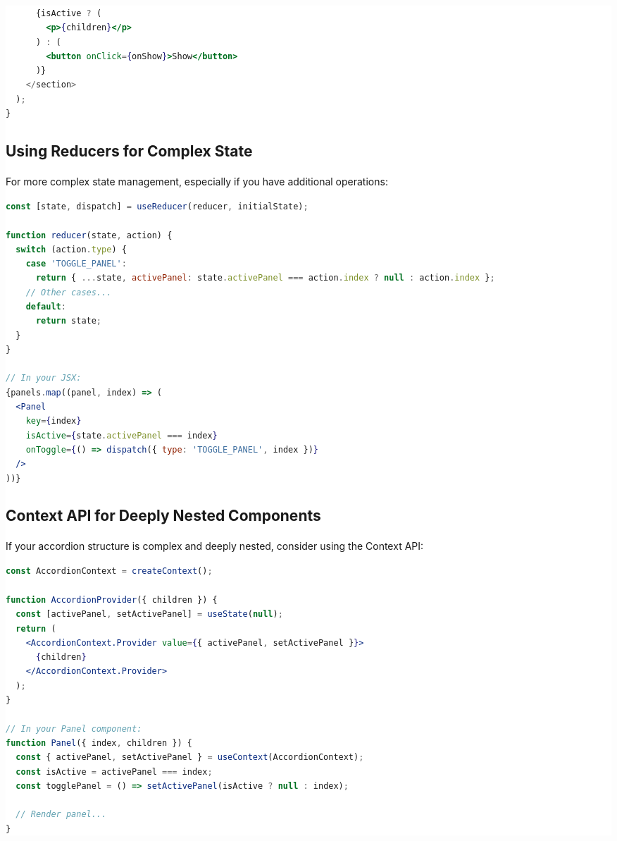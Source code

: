 ```jsx
      {isActive ? (
        <p>{children}</p>
      ) : (
        <button onClick={onShow}>Show</button>
      )}
    </section>
  );
}
```

## Using Reducers for Complex State

For more complex state management, especially if you have additional operations:

```jsx
const [state, dispatch] = useReducer(reducer, initialState);

function reducer(state, action) {
  switch (action.type) {
    case 'TOGGLE_PANEL':
      return { ...state, activePanel: state.activePanel === action.index ? null : action.index };
    // Other cases...
    default:
      return state;
  }
}

// In your JSX:
{panels.map((panel, index) => (
  <Panel
    key={index}
    isActive={state.activePanel === index}
    onToggle={() => dispatch({ type: 'TOGGLE_PANEL', index })}
  />
))}
```

## Context API for Deeply Nested Components

If your accordion structure is complex and deeply nested, consider using the Context API:

```jsx
const AccordionContext = createContext();

function AccordionProvider({ children }) {
  const [activePanel, setActivePanel] = useState(null);
  return (
    <AccordionContext.Provider value={{ activePanel, setActivePanel }}>
      {children}
    </AccordionContext.Provider>
  );
}

// In your Panel component:
function Panel({ index, children }) {
  const { activePanel, setActivePanel } = useContext(AccordionContext);
  const isActive = activePanel === index;
  const togglePanel = () => setActivePanel(isActive ? null : index);

  // Render panel...
}
```
